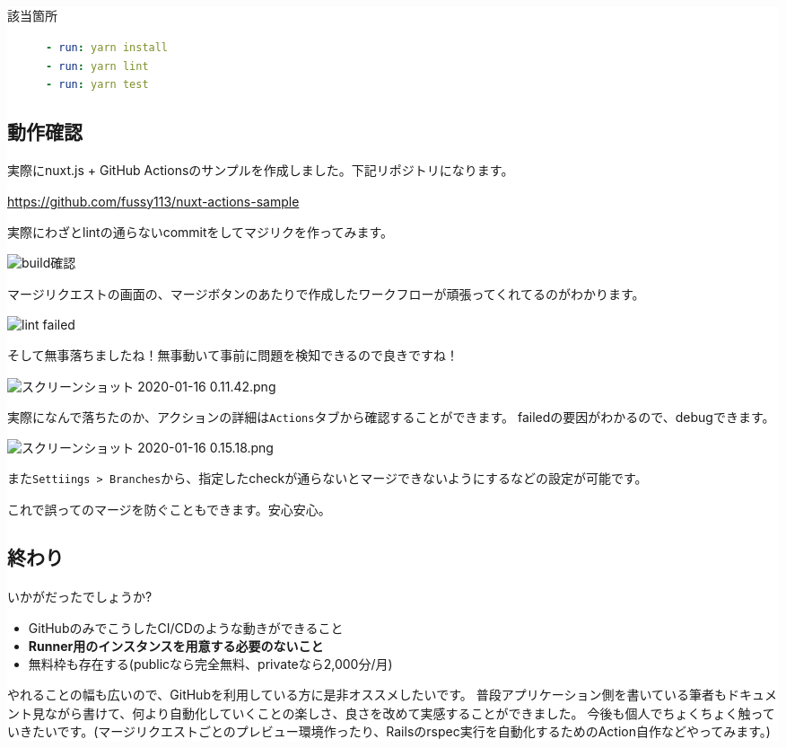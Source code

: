 該当箇所

```yml
      - run: yarn install
      - run: yarn lint
      - run: yarn test
```

## 動作確認

実際にnuxt.js + GitHub Actionsのサンプルを作成しました。下記リポジトリになります。

https://github.com/fussy113/nuxt-actions-sample

実際にわざとlintの通らないcommitをしてマジリクを作ってみます。

<img width="785" alt="build確認" src="https://qiita-image-store.s3.ap-northeast-1.amazonaws.com/0/166596/c99295ba-650e-0938-8ee7-f85394287bbc.png">

マージリクエストの画面の、マージボタンのあたりで作成したワークフローが頑張ってくれてるのがわかります。

<img width="786" alt="lint failed" src="https://qiita-image-store.s3.ap-northeast-1.amazonaws.com/0/166596/74ae36a2-67e8-546e-c202-6436c24046f1.png">

そして無事落ちましたね！無事動いて事前に問題を検知できるので良きですね！

<img width="1435" alt="スクリーンショット 2020-01-16 0.11.42.png" src="https://qiita-image-store.s3.ap-northeast-1.amazonaws.com/0/166596/3d9a82ea-f467-e589-adb0-550f3d48c9f2.png">

実際になんで落ちたのか、アクションの詳細は`Actions`タブから確認することができます。
failedの要因がわかるので、debugできます。

<img width="1057" alt="スクリーンショット 2020-01-16 0.15.18.png" src="https://qiita-image-store.s3.ap-northeast-1.amazonaws.com/0/166596/5e1323b6-cb51-c058-bbe7-b5240c9c6176.png">

また`Settiings > Branches`から、指定したcheckが通らないとマージできないようにするなどの設定が可能です。

これで誤ってのマージを防ぐこともできます。安心安心。

## 終わり

いかがだったでしょうか?

- GitHubのみでこうしたCI/CDのような動きができること
- **Runner用のインスタンスを用意する必要のないこと**
- 無料枠も存在する(publicなら完全無料、privateなら2,000分/月)

やれることの幅も広いので、GitHubを利用している方に是非オススメしたいです。
普段アプリケーション側を書いている筆者もドキュメント見ながら書けて、何より自動化していくことの楽しさ、良さを改めて実感することができました。
今後も個人でちょくちょく触っていきたいです。(マージリクエストごとのプレビュー環境作ったり、Railsのrspec実行を自動化するためのAction自作などやってみます。)
